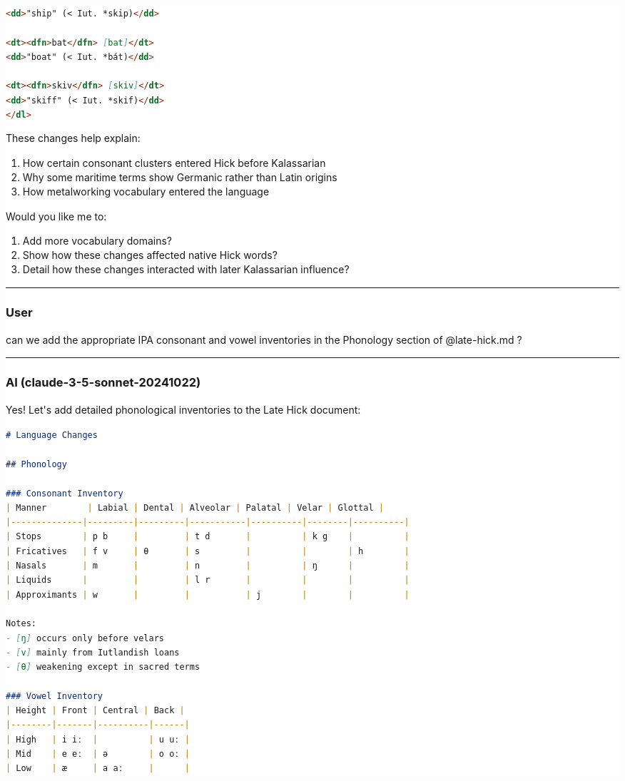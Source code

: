 ```markdown:site/content/languages/middle-hick.md
<dd>"ship" (< Iut. *skip)</dd>

<dt><dfn>bat</dfn> [bat]</dt>
<dd>"boat" (< Iut. *bát)</dd>

<dt><dfn>skiv</dfn> [skiv]</dt>
<dd>"skiff" (< Iut. *skif)</dd>
</dl>
```



These changes help explain:
1. How certain consonant clusters entered Hick before Kalassarian
2. Why some maritime terms show Germanic rather than Latin origins
3. How metalworking vocabulary entered the language

Would you like me to:
1. Add more vocabulary domains?
2. Show how these changes affected native Hick words?
3. Detail how these changes interacted with later Kalassarian influence?

---

### User

can we add the appropriate IPA consonant and vowel inventories in the Phonology section of @late-hick.md ?

---

### AI (claude-3-5-sonnet-20241022)











Yes! Let's add detailed phonological inventories to the Late Hick document:

```markdown:site/content/languages/hick/late-hick.md
# Language Changes

## Phonology

### Consonant Inventory
| Manner        | Labial | Dental | Alveolar | Palatal | Velar | Glottal |
|--------------|---------|---------|-----------|----------|--------|----------|
| Stops        | p b     |         | t d       |          | k g    |          |
| Fricatives   | f v     | θ       | s         |          |        | h        |
| Nasals       | m       |         | n         |          | ŋ      |          |
| Liquids      |         |         | l r       |          |        |          |
| Approximants | w       |         |           | j        |        |          |

Notes:
- [ŋ] occurs only before velars
- [v] mainly from Iutlandish loans
- [θ] weakening except in sacred terms

### Vowel Inventory
| Height | Front | Central | Back |
|--------|-------|----------|------|
| High   | i iː  |          | u uː |
| Mid    | e eː  | ə        | o oː |
| Low    | æ     | a aː     |      |

```
